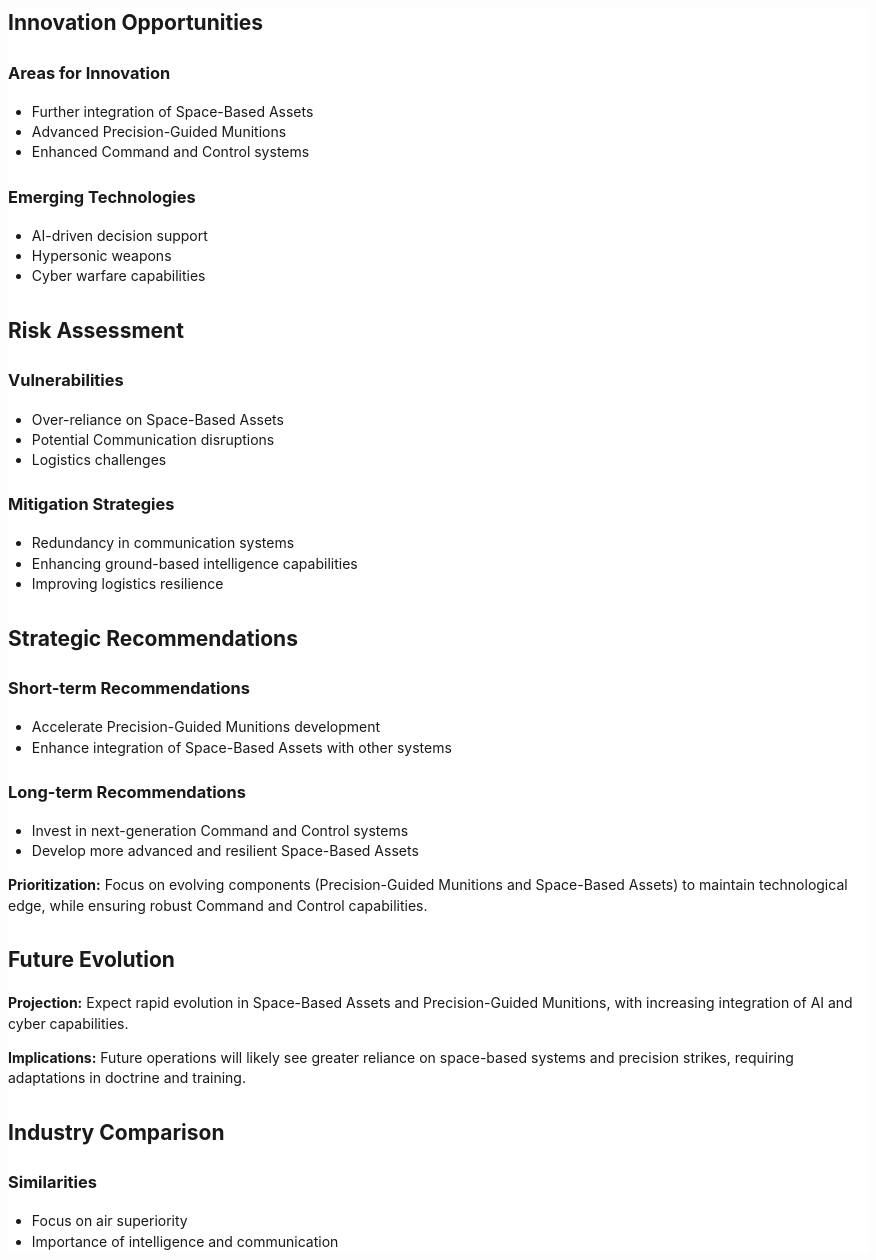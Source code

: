 ## Innovation Opportunities

### Areas for Innovation
- Further integration of Space-Based Assets
- Advanced Precision-Guided Munitions
- Enhanced Command and Control systems

### Emerging Technologies
- AI-driven decision support
- Hypersonic weapons
- Cyber warfare capabilities

## Risk Assessment

### Vulnerabilities
- Over-reliance on Space-Based Assets
- Potential Communication disruptions
- Logistics challenges

### Mitigation Strategies
- Redundancy in communication systems
- Enhancing ground-based intelligence capabilities
- Improving logistics resilience

## Strategic Recommendations

### Short-term Recommendations
- Accelerate Precision-Guided Munitions development
- Enhance integration of Space-Based Assets with other systems

### Long-term Recommendations
- Invest in next-generation Command and Control systems
- Develop more advanced and resilient Space-Based Assets

**Prioritization:** Focus on evolving components (Precision-Guided Munitions and Space-Based Assets) to maintain technological edge, while ensuring robust Command and Control capabilities.

## Future Evolution

**Projection:** Expect rapid evolution in Space-Based Assets and Precision-Guided Munitions, with increasing integration of AI and cyber capabilities.

**Implications:** Future operations will likely see greater reliance on space-based systems and precision strikes, requiring adaptations in doctrine and training.

## Industry Comparison

### Similarities
- Focus on air superiority
- Importance of intelligence and communication
